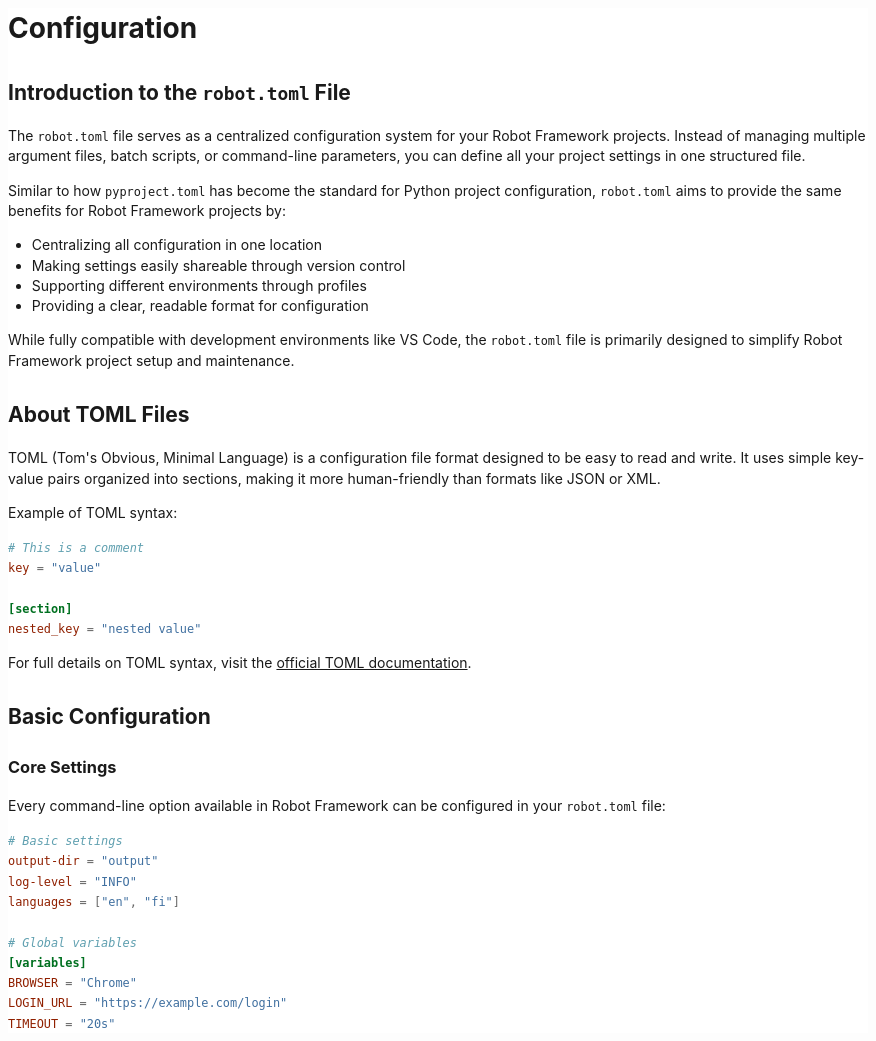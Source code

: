 # Configuration

## Introduction to the `robot.toml` File

The `robot.toml` file serves as a centralized configuration system for your Robot Framework projects. Instead of managing multiple argument files, batch scripts, or command-line parameters, you can define all your project settings in one structured file.

Similar to how `pyproject.toml` has become the standard for Python project configuration, `robot.toml` aims to provide the same benefits for Robot Framework projects by:

- Centralizing all configuration in one location
- Making settings easily shareable through version control
- Supporting different environments through profiles
- Providing a clear, readable format for configuration

While fully compatible with development environments like VS Code, the `robot.toml` file is primarily designed to simplify Robot Framework project setup and maintenance.

## About TOML Files

TOML (Tom's Obvious, Minimal Language) is a configuration file format designed to be easy to read and write. It uses simple key-value pairs organized into sections, making it more human-friendly than formats like JSON or XML.

Example of TOML syntax:
```toml
# This is a comment
key = "value"

[section]
nested_key = "nested value"
```

For full details on TOML syntax, visit the [official TOML documentation](https://toml.io/en/).

## Basic Configuration

### Core Settings

Every command-line option available in Robot Framework can be configured in your `robot.toml` file:

```toml
# Basic settings
output-dir = "output"
log-level = "INFO"
languages = ["en", "fi"]

# Global variables
[variables]
BROWSER = "Chrome"
LOGIN_URL = "https://example.com/login"
TIMEOUT = "20s"
```
